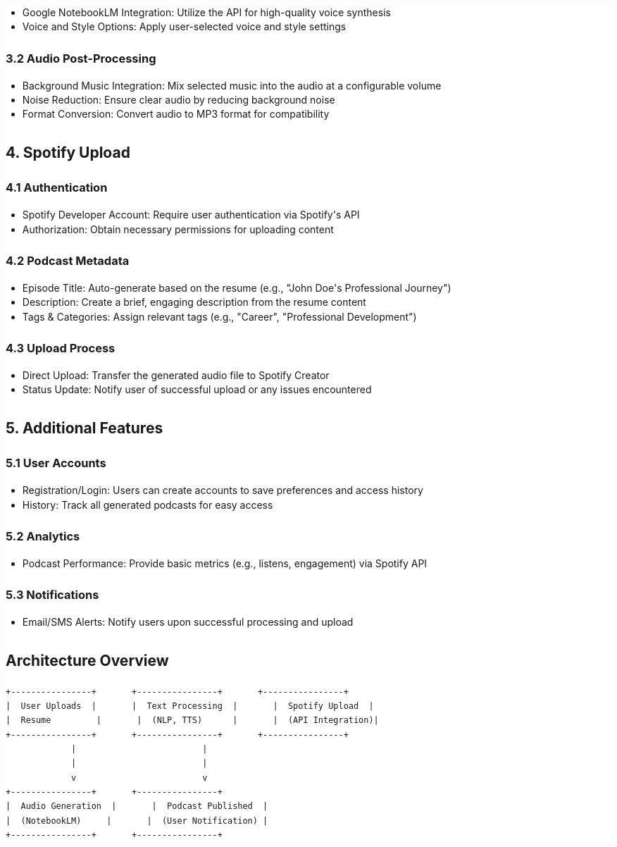 - Google NotebookLM Integration: Utilize the API for high-quality voice synthesis
- Voice and Style Options: Apply user-selected voice and style settings

### 3.2 Audio Post-Processing

- Background Music Integration: Mix selected music into the audio at a configurable volume
- Noise Reduction: Ensure clear audio by reducing background noise
- Format Conversion: Convert audio to MP3 format for compatibility

## 4. Spotify Upload

### 4.1 Authentication

- Spotify Developer Account: Require user authentication via Spotify's API
- Authorization: Obtain necessary permissions for uploading content

### 4.2 Podcast Metadata

- Episode Title: Auto-generate based on the resume (e.g., "John Doe's Professional Journey")
- Description: Create a brief, engaging description from the resume content
- Tags & Categories: Assign relevant tags (e.g., "Career", "Professional Development")

### 4.3 Upload Process

- Direct Upload: Transfer the generated audio file to Spotify Creator
- Status Update: Notify user of successful upload or any issues encountered

## 5. Additional Features

### 5.1 User Accounts

- Registration/Login: Users can create accounts to save preferences and access history
- History: Track all generated podcasts for easy access

### 5.2 Analytics

- Podcast Performance: Provide basic metrics (e.g., listens, engagement) via Spotify API

### 5.3 Notifications

- Email/SMS Alerts: Notify users upon successful processing and upload

## Architecture Overview

```ascii
+----------------+       +----------------+       +----------------+
|  User Uploads  |       |  Text Processing  |       |  Spotify Upload  |
|  Resume         |       |  (NLP, TTS)      |       |  (API Integration)|
+----------------+       +----------------+       +----------------+
             |                         |
             |                         |
             v                         v
+----------------+       +----------------+
|  Audio Generation  |       |  Podcast Published  |
|  (NotebookLM)     |       |  (User Notification) |
+----------------+       +----------------+
```
